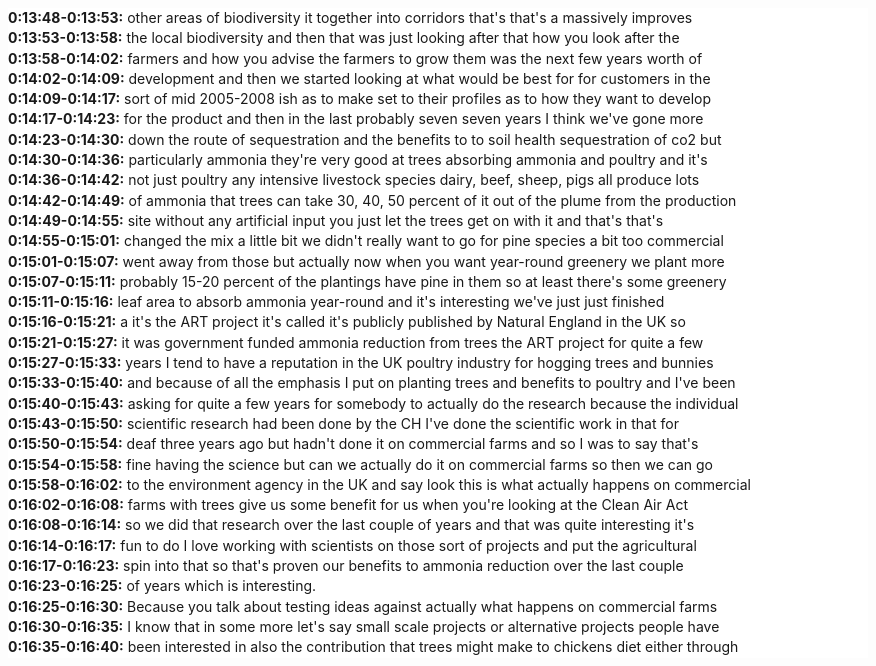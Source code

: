 **0:13:48-0:13:53:**  other areas of biodiversity it together into corridors that's that's a massively improves  
**0:13:53-0:13:58:**  the local biodiversity and then that was just looking after that how you look after the  
**0:13:58-0:14:02:**  farmers and how you advise the farmers to grow them was the next few years worth of  
**0:14:02-0:14:09:**  development and then we started looking at what would be best for for customers in the  
**0:14:09-0:14:17:**  sort of mid 2005-2008 ish as to make set to their profiles as to how they want to develop  
**0:14:17-0:14:23:**  for the product and then in the last probably seven seven years I think we've gone more  
**0:14:23-0:14:30:**  down the route of sequestration and the benefits to to soil health sequestration of co2 but  
**0:14:30-0:14:36:**  particularly ammonia they're very good at trees absorbing ammonia and poultry and it's  
**0:14:36-0:14:42:**  not just poultry any intensive livestock species dairy, beef, sheep, pigs all produce lots  
**0:14:42-0:14:49:**  of ammonia that trees can take 30, 40, 50 percent of it out of the plume from the production  
**0:14:49-0:14:55:**  site without any artificial input you just let the trees get on with it and that's that's  
**0:14:55-0:15:01:**  changed the mix a little bit we didn't really want to go for pine species a bit too commercial  
**0:15:01-0:15:07:**  went away from those but actually now when you want year-round greenery we plant more  
**0:15:07-0:15:11:**  probably 15-20 percent of the plantings have pine in them so at least there's some greenery  
**0:15:11-0:15:16:**  leaf area to absorb ammonia year-round and it's interesting we've just just finished  
**0:15:16-0:15:21:**  a it's the ART project it's called it's publicly published by Natural England in the UK so  
**0:15:21-0:15:27:**  it was government funded ammonia reduction from trees the ART project for quite a few  
**0:15:27-0:15:33:**  years I tend to have a reputation in the UK poultry industry for hogging trees and bunnies  
**0:15:33-0:15:40:**  and because of all the emphasis I put on planting trees and benefits to poultry and I've been  
**0:15:40-0:15:43:**  asking for quite a few years for somebody to actually do the research because the individual  
**0:15:43-0:15:50:**  scientific research had been done by the CH I've done the scientific work in that for  
**0:15:50-0:15:54:**  deaf three years ago but hadn't done it on commercial farms and so I was to say that's  
**0:15:54-0:15:58:**  fine having the science but can we actually do it on commercial farms so then we can go  
**0:15:58-0:16:02:**  to the environment agency in the UK and say look this is what actually happens on commercial  
**0:16:02-0:16:08:**  farms with trees give us some benefit for us when you're looking at the Clean Air Act  
**0:16:08-0:16:14:**  so we did that research over the last couple of years and that was quite interesting it's  
**0:16:14-0:16:17:**  fun to do I love working with scientists on those sort of projects and put the agricultural  
**0:16:17-0:16:23:**  spin into that so that's proven our benefits to ammonia reduction over the last couple  
**0:16:23-0:16:25:**  of years which is interesting.  
**0:16:25-0:16:30:**  Because you talk about testing ideas against actually what happens on commercial farms  
**0:16:30-0:16:35:**  I know that in some more let's say small scale projects or alternative projects people have  
**0:16:35-0:16:40:**  been interested in also the contribution that trees might make to chickens diet either through  
